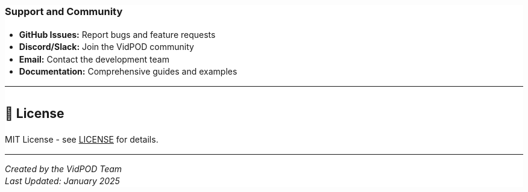 ### Support and Community
- **GitHub Issues:** Report bugs and feature requests
- **Discord/Slack:** Join the VidPOD community
- **Email:** Contact the development team
- **Documentation:** Comprehensive guides and examples

---

## 📄 License

MIT License - see [LICENSE](./LICENSE) for details.

---

*Created by the VidPOD Team*  
*Last Updated: January 2025*